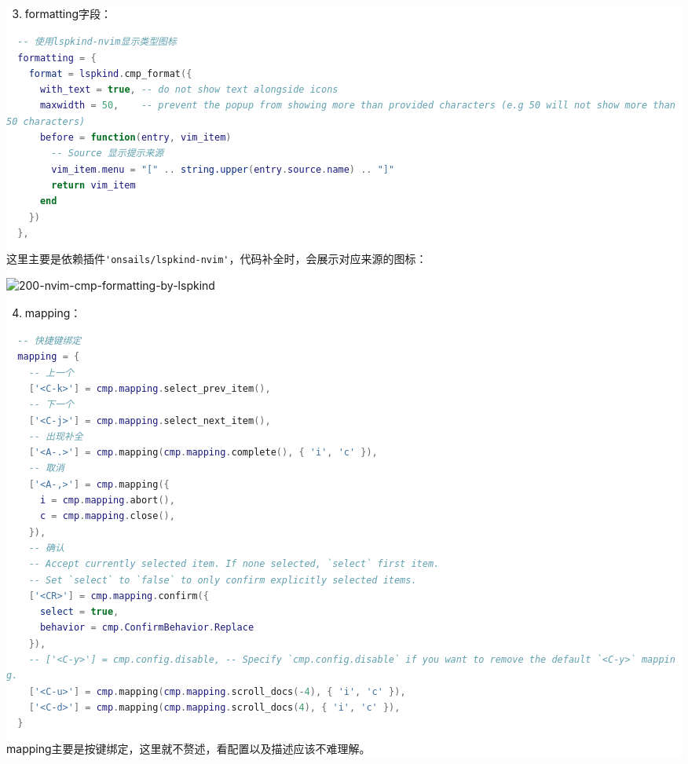 3. formatting字段：

```lua
  -- 使用lspkind-nvim显示类型图标
  formatting = {
    format = lspkind.cmp_format({
      with_text = true, -- do not show text alongside icons
      maxwidth = 50,    -- prevent the popup from showing more than provided characters (e.g 50 will not show more than 50 characters)
      before = function(entry, vim_item)
        -- Source 显示提示来源
        vim_item.menu = "[" .. string.upper(entry.source.name) .. "]"
        return vim_item
      end
    })
  },
```

这里主要是依赖插件`'onsails/lspkind-nvim'`，代码补全时，会展示对应来源的图标：

![200-nvim-cmp-formatting-by-lspkind](https://res.zhen.blog/images/post/2023-07-12/200-nvim-cmp-formatting-by-lspkind.png)

4. mapping：

```lua
  -- 快捷键绑定
  mapping = {
    -- 上一个
    ['<C-k>'] = cmp.mapping.select_prev_item(),
    -- 下一个
    ['<C-j>'] = cmp.mapping.select_next_item(),
    -- 出现补全
    ['<A-.>'] = cmp.mapping(cmp.mapping.complete(), { 'i', 'c' }),
    -- 取消
    ['<A-,>'] = cmp.mapping({
      i = cmp.mapping.abort(),
      c = cmp.mapping.close(),
    }),
    -- 确认
    -- Accept currently selected item. If none selected, `select` first item.
    -- Set `select` to `false` to only confirm explicitly selected items.
    ['<CR>'] = cmp.mapping.confirm({
      select = true,
      behavior = cmp.ConfirmBehavior.Replace
    }),
    -- ['<C-y>'] = cmp.config.disable, -- Specify `cmp.config.disable` if you want to remove the default `<C-y>` mapping.
    ['<C-u>'] = cmp.mapping(cmp.mapping.scroll_docs(-4), { 'i', 'c' }),
    ['<C-d>'] = cmp.mapping(cmp.mapping.scroll_docs(4), { 'i', 'c' }),
  }

```

mapping主要是按键绑定，这里就不赘述，看配置以及描述应该不难理解。
